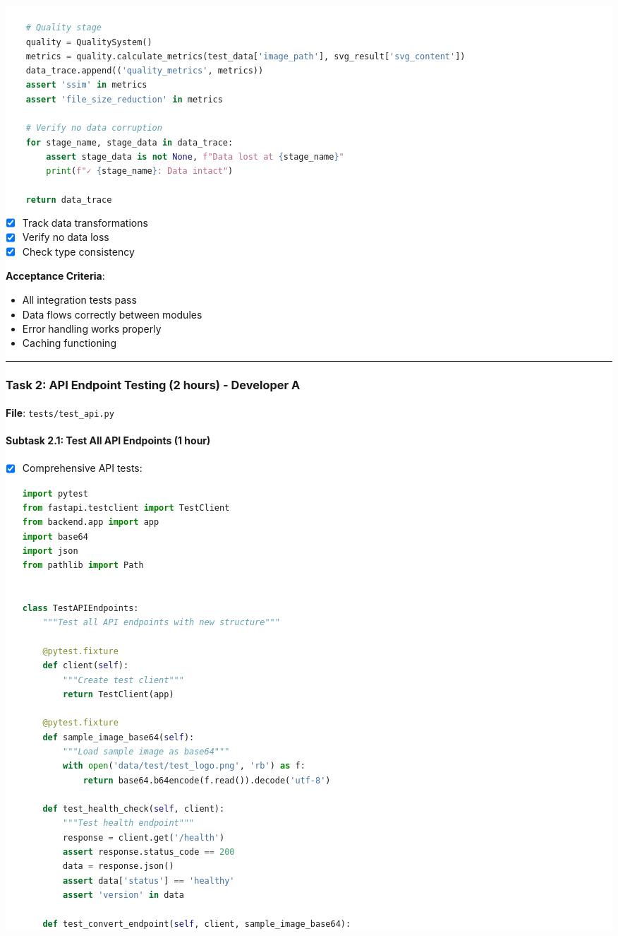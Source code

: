  ```python

      # Quality stage
      quality = QualitySystem()
      metrics = quality.calculate_metrics(test_data['image_path'], svg_result['svg_content'])
      data_trace.append(('quality_metrics', metrics))
      assert 'ssim' in metrics
      assert 'file_size_reduction' in metrics

      # Verify no data corruption
      for stage_name, stage_data in data_trace:
          assert stage_data is not None, f"Data lost at {stage_name}"
          print(f"✓ {stage_name}: Data intact")

      return data_trace
  ```
- [x] Track data transformations
- [x] Verify no data loss
- [x] Check type consistency

**Acceptance Criteria**:
- All integration tests pass
- Data flows correctly between modules
- Error handling works properly
- Caching functioning

---

### Task 2: API Endpoint Testing (2 hours) - Developer A
**File**: `tests/test_api.py`

#### Subtask 2.1: Test All API Endpoints (1 hour)
- [x] Comprehensive API tests:
  ```python
  import pytest
  from fastapi.testclient import TestClient
  from backend.app import app
  import base64
  import json
  from pathlib import Path


  class TestAPIEndpoints:
      """Test all API endpoints with new structure"""

      @pytest.fixture
      def client(self):
          """Create test client"""
          return TestClient(app)

      @pytest.fixture
      def sample_image_base64(self):
          """Load sample image as base64"""
          with open('data/test/test_logo.png', 'rb') as f:
              return base64.b64encode(f.read()).decode('utf-8')

      def test_health_check(self, client):
          """Test health endpoint"""
          response = client.get('/health')
          assert response.status_code == 200
          data = response.json()
          assert data['status'] == 'healthy'
          assert 'version' in data

      def test_convert_endpoint(self, client, sample_image_base64):
  ```